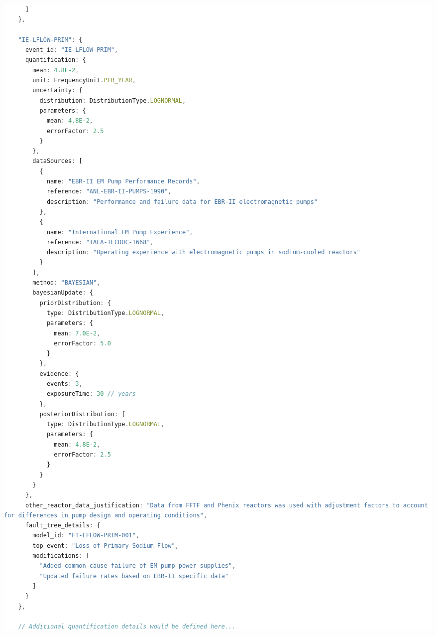 ```typescript
      ]
    },
    
    "IE-LFLOW-PRIM": {
      event_id: "IE-LFLOW-PRIM",
      quantification: {
        mean: 4.8E-2,
        unit: FrequencyUnit.PER_YEAR,
        uncertainty: {
          distribution: DistributionType.LOGNORMAL,
          parameters: {
            mean: 4.8E-2,
            errorFactor: 2.5
          }
        },
        dataSources: [
          {
            name: "EBR-II EM Pump Performance Records",
            reference: "ANL-EBR-II-PUMPS-1990",
            description: "Performance and failure data for EBR-II electromagnetic pumps"
          },
          {
            name: "International EM Pump Experience",
            reference: "IAEA-TECDOC-1668",
            description: "Operating experience with electromagnetic pumps in sodium-cooled reactors"
          }
        ],
        method: "BAYESIAN",
        bayesianUpdate: {
          priorDistribution: {
            type: DistributionType.LOGNORMAL,
            parameters: {
              mean: 7.0E-2,
              errorFactor: 5.0
            }
          },
          evidence: {
            events: 3,
            exposureTime: 30 // years
          },
          posteriorDistribution: {
            type: DistributionType.LOGNORMAL,
            parameters: {
              mean: 4.8E-2,
              errorFactor: 2.5
            }
          }
        }
      },
      other_reactor_data_justification: "Data from FFTF and Phenix reactors was used with adjustment factors to account for differences in pump design and operating conditions",
      fault_tree_details: {
        model_id: "FT-LFLOW-PRIM-001",
        top_event: "Loss of Primary Sodium Flow",
        modifications: [
          "Added common cause failure of EM pump power supplies",
          "Updated failure rates based on EBR-II specific data"
        ]
      }
    },
    
    // Additional quantification details would be defined here...
```